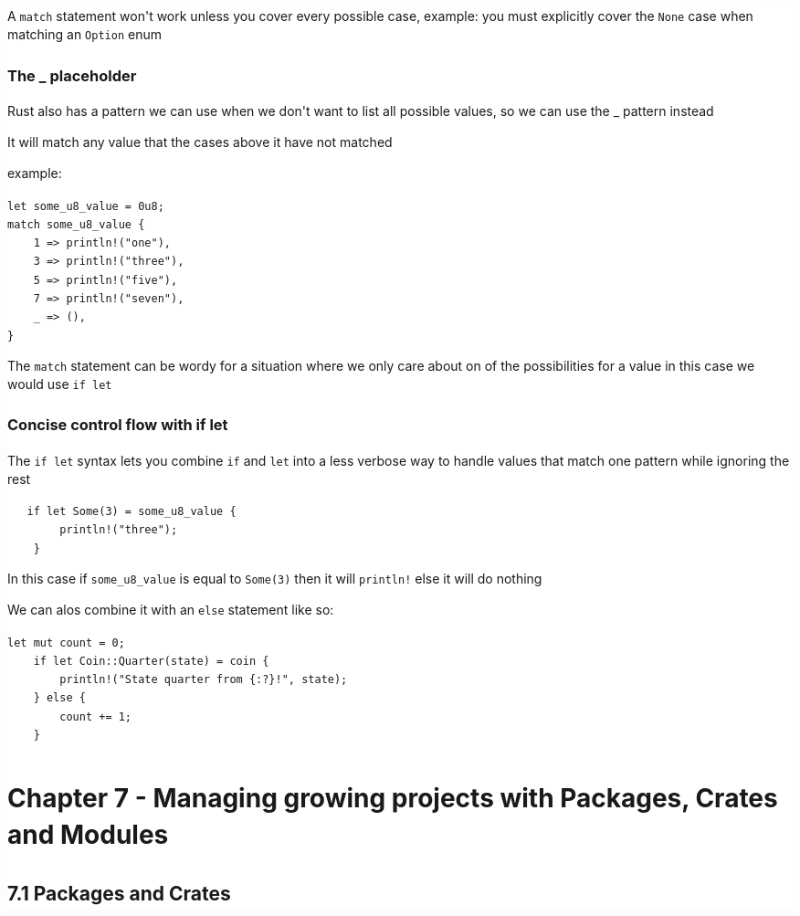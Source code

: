 A `match` statement won't work unless you cover every possible case, example: you must explicitly cover the `None` case when matching an `Option` enum

### The \_ placeholder

Rust also has a pattern we can use when we don't want to list all possible values, so we can use the \_ pattern instead

It will match any value that the cases above it have not matched

example:

```
let some_u8_value = 0u8;
match some_u8_value {
    1 => println!("one"),
    3 => println!("three"),
    5 => println!("five"),
    7 => println!("seven"),
    _ => (),
}
```

The `match` statement can be wordy for a situation where we only care about on of the possibilities for a value in this case we would use `if let`

### Concise control flow with if let

The `if let` syntax lets you combine `if` and `let` into a less verbose way to handle values that match one pattern while ignoring the rest

```
   if let Some(3) = some_u8_value {
        println!("three");
    }
```

In this case if `some_u8_value` is equal to `Some(3)` then it will `println!` else it will do nothing

We can alos combine it with an `else` statement like so:

```
let mut count = 0;
    if let Coin::Quarter(state) = coin {
        println!("State quarter from {:?}!", state);
    } else {
        count += 1;
    }
```

# Chapter 7 - Managing growing projects with Packages, Crates and Modules

## 7.1 Packages and Crates

